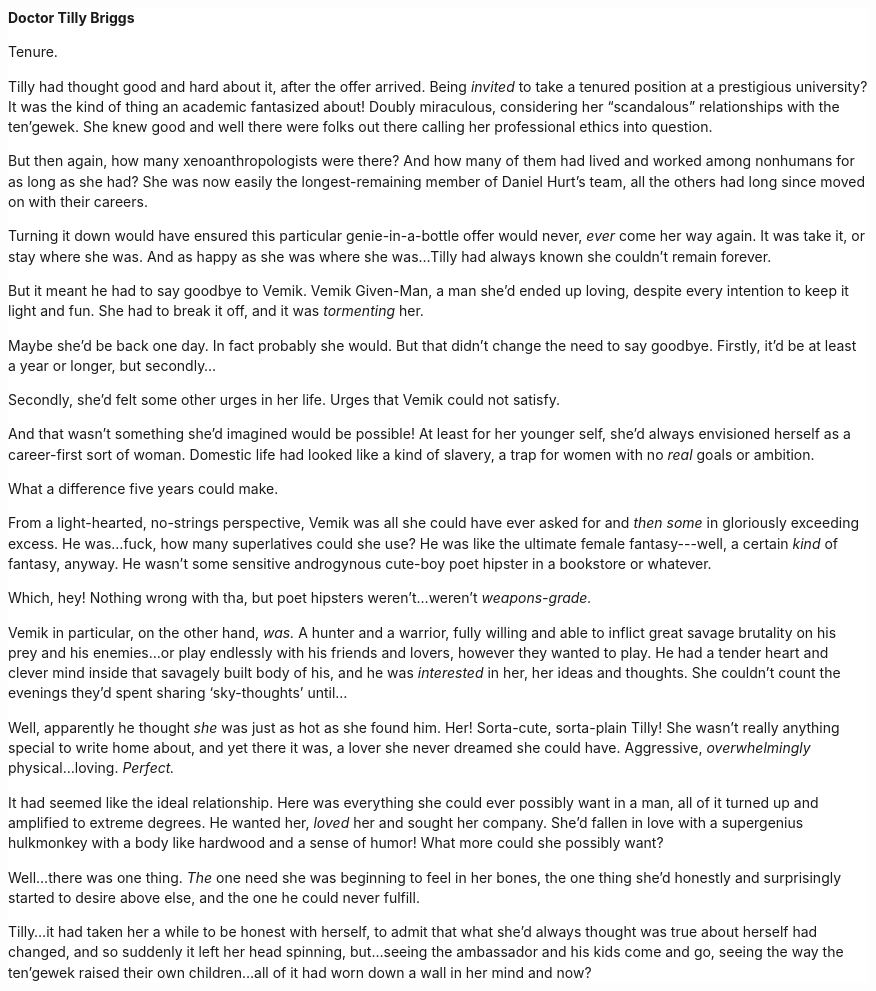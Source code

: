 **Doctor Tilly Briggs**

Tenure.

Tilly had thought good and hard about it, after the offer arrived. Being *invited* to take a tenured position at a prestigious university? It was the kind of thing an academic fantasized about! Doubly miraculous, considering her “scandalous” relationships with the ten’gewek. She knew good and well there were folks out there calling her professional ethics into question.

But then again, how many xenoanthropologists were there? And how many of them had lived and worked among nonhumans for as long as she had? She was now easily the longest-remaining member of Daniel Hurt’s team, all the others had long since moved on with their careers.

Turning it down would have ensured this particular genie-in-a-bottle offer would never, *ever* come her way again. It was take it, or stay where she was. And as happy as she was where she was…Tilly had always known she couldn’t remain forever. 

But it meant he had to say goodbye to Vemik. Vemik Given-Man, a man she’d ended up loving, despite every intention to keep it light and fun. She had to break it off, and it was *tormenting* her.

Maybe she’d be back one day. In fact probably she would. But that didn’t change the need to say goodbye. Firstly, it’d be at least a year or longer, but secondly…

Secondly, she’d felt some other urges in her life. Urges that Vemik could not satisfy. 

And that wasn’t something she’d imagined would be possible! At least for her younger self, she’d always envisioned herself as a career-first sort of woman. Domestic life had looked like a kind of slavery, a trap for women with no *real* goals or ambition. 

What a difference five years could make.

From a light-hearted, no-strings perspective, Vemik was all she could have ever asked for and *then some* in gloriously exceeding excess. He was…fuck, how many superlatives could she use? He was like the ultimate female fantasy---well, a certain *kind* of fantasy, anyway. He wasn’t some sensitive androgynous cute-boy poet hipster in a bookstore or whatever.

Which, hey! Nothing wrong with tha, but poet hipsters weren’t…weren’t *weapons-grade.* 

Vemik in particular, on the other hand, *was.* A hunter and a warrior, fully willing and able to inflict great savage brutality on his prey and his enemies…or play endlessly with his friends and lovers, however they wanted to play. He had a tender heart and clever mind inside that savagely built body of his, and he was *interested* in her, her ideas and thoughts. She couldn’t count the evenings they’d spent sharing ‘sky-thoughts’ until…

Well, apparently he thought *she* was just as hot as she found him. Her! Sorta-cute, sorta-plain Tilly! She wasn’t really anything special to write home about, and yet there it was, a lover she never dreamed she could have. Aggressive, *overwhelmingly* physical…loving. *Perfect.*

It had seemed like the ideal relationship. Here was everything she could ever possibly want in a man, all of it turned up and amplified to extreme degrees. He wanted her, *loved* her and sought her company. She’d fallen in love with a supergenius hulkmonkey with a body like hardwood and a sense of humor! What more could she possibly want?

Well…there was one thing. *The* one need she was beginning to feel in her bones, the one thing she’d honestly and surprisingly started to desire above else, and the one he could never fulfill.

Tilly…it had taken her a while to be honest with herself, to admit that what she’d always thought was true about herself had changed, and so suddenly it left her head spinning, but…seeing the ambassador and his kids come and go, seeing the way the ten’gewek raised their own children…all of it had worn down a wall in her mind and now?
